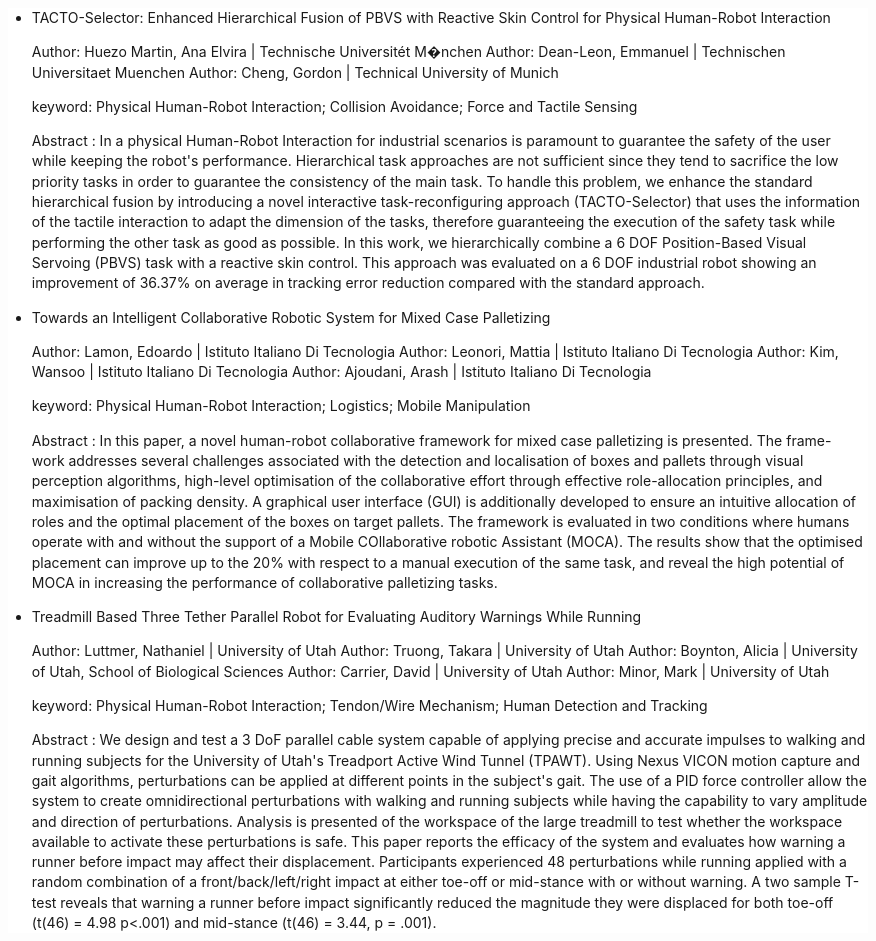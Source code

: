 - TACTO-Selector: Enhanced Hierarchical Fusion of PBVS with Reactive Skin Control for Physical Human-Robot Interaction

    Author: Huezo Martin, Ana Elvira | Technische Universitét M�nchen
    Author: Dean-Leon, Emmanuel | Technischen Universitaet Muenchen
    Author: Cheng, Gordon | Technical University of Munich
 
    keyword: Physical Human-Robot Interaction; Collision Avoidance; Force and Tactile Sensing

    Abstract : In a physical Human-Robot Interaction for industrial scenarios is paramount to guarantee the safety of the user while keeping the robot's performance. Hierarchical task approaches are not sufficient since they tend to sacrifice the low priority tasks in order to guarantee the consistency of the main task. To handle this problem, we enhance the standard hierarchical fusion by introducing a novel interactive task-reconfiguring approach (TACTO-Selector) that uses the information of the tactile interaction to adapt the dimension of the tasks, therefore guaranteeing the execution of the safety task while performing the other task as good as possible. In this work, we hierarchically combine a 6 DOF Position-Based Visual Servoing (PBVS) task with a reactive skin control. This approach was evaluated on a 6 DOF industrial robot showing an improvement of 36.37% on average in tracking error reduction compared with the standard approach.

- Towards an Intelligent Collaborative Robotic System for Mixed Case Palletizing

    Author: Lamon, Edoardo | Istituto Italiano Di Tecnologia
    Author: Leonori, Mattia | Istituto Italiano Di Tecnologia
    Author: Kim, Wansoo | Istituto Italiano Di Tecnologia
    Author: Ajoudani, Arash | Istituto Italiano Di Tecnologia
 
    keyword: Physical Human-Robot Interaction; Logistics; Mobile Manipulation

    Abstract : In this paper, a novel human-robot collaborative framework for mixed case palletizing is presented. The frame- work addresses several challenges associated with the detection and localisation of boxes and pallets through visual perception algorithms, high-level optimisation of the collaborative effort through effective role-allocation principles, and maximisation of packing density. A graphical user interface (GUI) is additionally developed to ensure an intuitive allocation of roles and the optimal placement of the boxes on target pallets. The framework is evaluated in two conditions where humans operate with and without the support of a Mobile COllaborative robotic Assistant (MOCA). The results show that the optimised placement can improve up to the 20% with respect to a manual execution of the same task, and reveal the high potential of MOCA in increasing the performance of collaborative palletizing tasks.

- Treadmill Based Three Tether Parallel Robot for Evaluating Auditory Warnings While Running

    Author: Luttmer, Nathaniel | University of Utah
    Author: Truong, Takara | University of Utah
    Author: Boynton, Alicia | University of Utah, School of Biological Sciences
    Author: Carrier, David | University of Utah
    Author: Minor, Mark | University of Utah
 
    keyword: Physical Human-Robot Interaction; Tendon/Wire Mechanism; Human Detection and Tracking

    Abstract : We design and test a 3 DoF parallel cable system capable of applying precise and accurate impulses to walking and running subjects for the University of Utah's Treadport Active Wind Tunnel (TPAWT). Using Nexus VICON motion capture and gait algorithms, perturbations can be applied at different points in the subject's gait. The use of a PID force controller allow the system to create omnidirectional perturbations with walking and running subjects while having the capability to vary amplitude and direction of perturbations. Analysis is presented of the workspace of the large treadmill to test whether the workspace available to activate these perturbations is safe. This paper reports the efficacy of the system and evaluates how warning a runner before impact may affect their displacement. Participants experienced 48 perturbations while running applied with a random combination of a front/back/left/right impact at either toe-off or mid-stance with or without warning. A two sample T-test reveals that warning a runner before impact significantly reduced the magnitude they were displaced for both toe-off (t(46) = 4.98 p&lt;.001) and mid-stance (t(46) = 3.44, p = .001).
